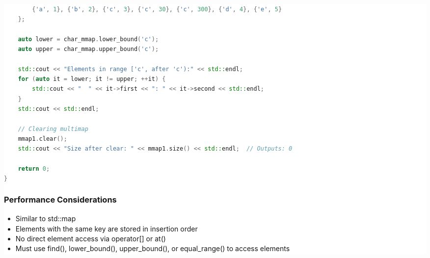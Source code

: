 ```cpp
        {'a', 1}, {'b', 2}, {'c', 3}, {'c', 30}, {'c', 300}, {'d', 4}, {'e', 5}
    };
    
    auto lower = char_mmap.lower_bound('c');
    auto upper = char_mmap.upper_bound('c');
    
    std::cout << "Elements in range ['c', after 'c'):" << std::endl;
    for (auto it = lower; it != upper; ++it) {
        std::cout << "  " << it->first << ": " << it->second << std::endl;
    }
    std::cout << std::endl;
    
    // Clearing multimap
    mmap1.clear();
    std::cout << "Size after clear: " << mmap1.size() << std::endl;  // Outputs: 0
    
    return 0;
}
```

### Performance Considerations
- Similar to std::map
- Elements with the same key are stored in insertion order
- No direct element access via operator[] or at()
- Must use find(), lower_bound(), upper_bound(), or equal_range() to access elements